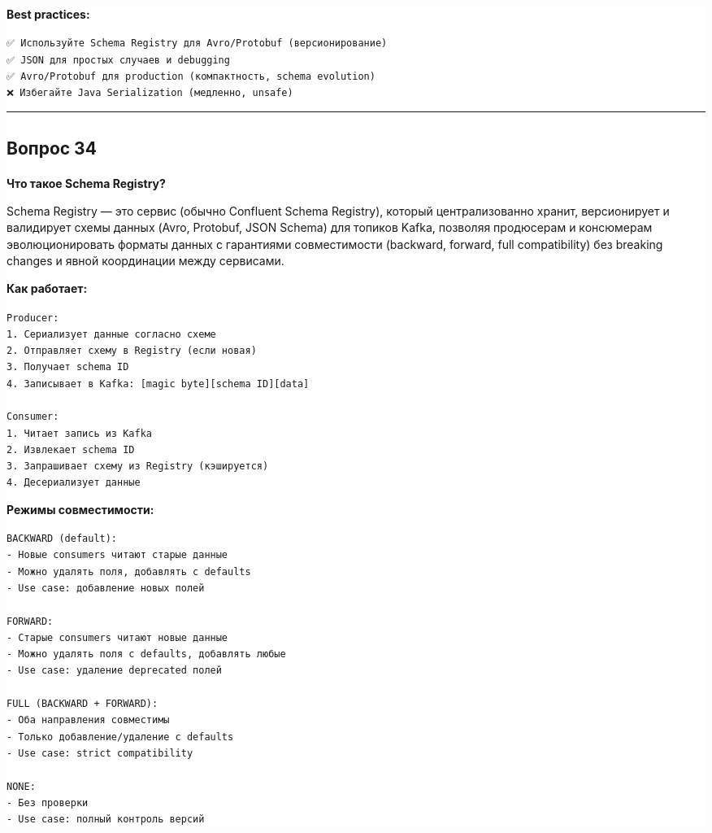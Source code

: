 **Best practices:**
```
✅ Используйте Schema Registry для Avro/Protobuf (версионирование)
✅ JSON для простых случаев и debugging
✅ Avro/Protobuf для production (компактность, schema evolution)
❌ Избегайте Java Serialization (медленно, unsafe)
```

***

## Вопрос 34

**Что такое Schema Registry?**

Schema Registry — это сервис (обычно Confluent Schema Registry), который централизованно хранит, версионирует и валидирует схемы данных (Avro, Protobuf, JSON Schema) для топиков Kafka, позволяя продюсерам и консюмерам эволюционировать форматы данных с гарантиями совместимости (backward, forward, full compatibility) без breaking changes и явной координации между сервисами.

**Как работает:**
```
Producer:
1. Сериализует данные согласно схеме
2. Отправляет схему в Registry (если новая)
3. Получает schema ID
4. Записывает в Kafka: [magic byte][schema ID][data]

Consumer:
1. Читает запись из Kafka
2. Извлекает schema ID
3. Запрашивает схему из Registry (кэшируется)
4. Десериализует данные
```

**Режимы совместимости:**
```
BACKWARD (default):
- Новые consumers читают старые данные
- Можно удалять поля, добавлять с defaults
- Use case: добавление новых полей

FORWARD:
- Старые consumers читают новые данные
- Можно удалять поля с defaults, добавлять любые
- Use case: удаление deprecated полей

FULL (BACKWARD + FORWARD):
- Оба направления совместимы
- Только добавление/удаление с defaults
- Use case: strict compatibility

NONE:
- Без проверки
- Use case: полный контроль версий
```
